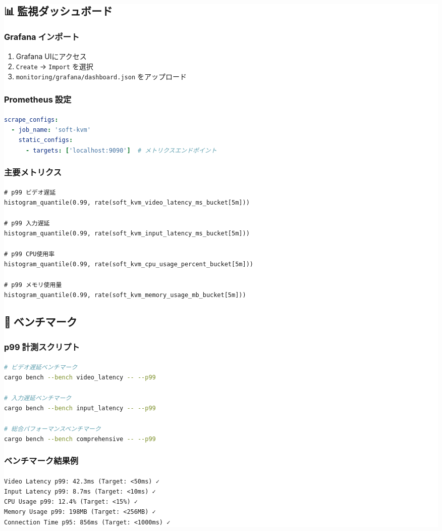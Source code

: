 ## 📊 監視ダッシュボード

### Grafana インポート

1. Grafana UIにアクセス
2. `Create` → `Import` を選択
3. `monitoring/grafana/dashboard.json` をアップロード

### Prometheus 設定

```yaml
scrape_configs:
  - job_name: 'soft-kvm'
    static_configs:
      - targets: ['localhost:9090']  # メトリクスエンドポイント
```

### 主要メトリクス

```prometheus
# p99 ビデオ遅延
histogram_quantile(0.99, rate(soft_kvm_video_latency_ms_bucket[5m]))

# p99 入力遅延
histogram_quantile(0.99, rate(soft_kvm_input_latency_ms_bucket[5m]))

# p99 CPU使用率
histogram_quantile(0.99, rate(soft_kvm_cpu_usage_percent_bucket[5m]))

# p99 メモリ使用量
histogram_quantile(0.99, rate(soft_kvm_memory_usage_mb_bucket[5m]))
```

## 🧪 ベンチマーク

### p99 計測スクリプト

```bash
# ビデオ遅延ベンチマーク
cargo bench --bench video_latency -- --p99

# 入力遅延ベンチマーク
cargo bench --bench input_latency -- --p99

# 総合パフォーマンスベンチマーク
cargo bench --bench comprehensive -- --p99
```

### ベンチマーク結果例

```
Video Latency p99: 42.3ms (Target: <50ms) ✓
Input Latency p99: 8.7ms (Target: <10ms) ✓
CPU Usage p99: 12.4% (Target: <15%) ✓
Memory Usage p99: 198MB (Target: <256MB) ✓
Connection Time p95: 856ms (Target: <1000ms) ✓
```
